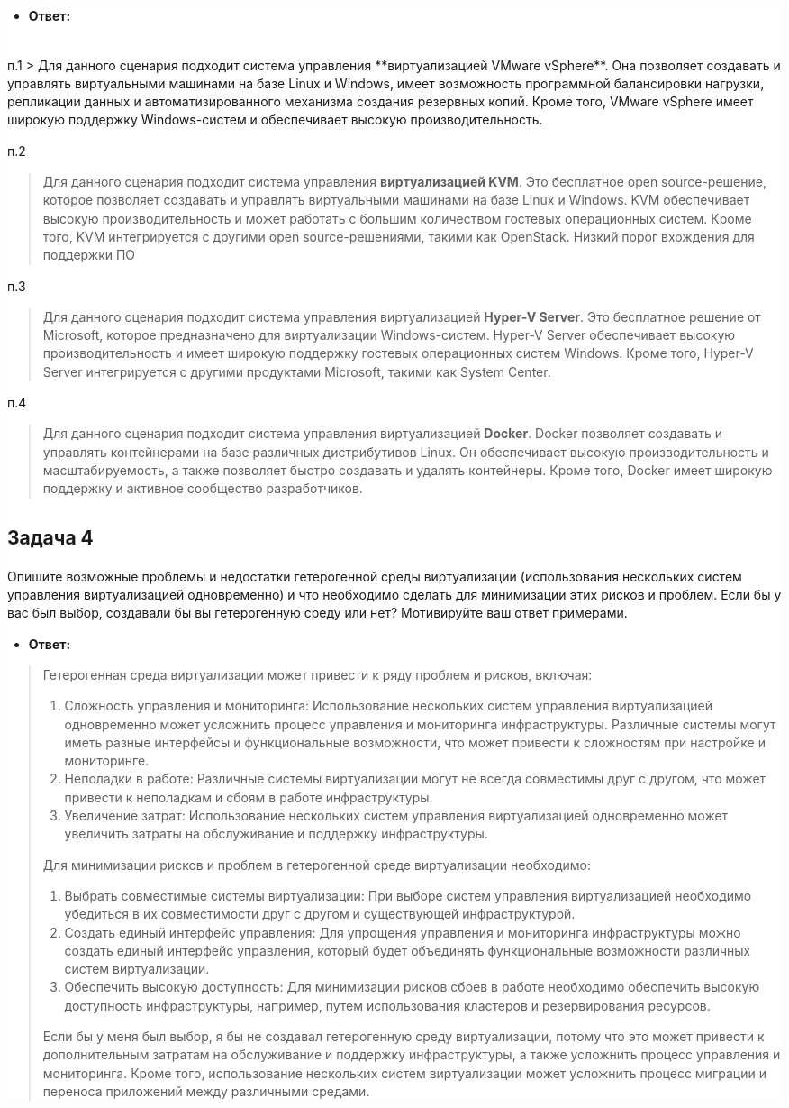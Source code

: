 - **Ответ:**<br>
<br>
п.1
> Для данного сценария подходит система управления **виртуализацией VMware vSphere**. Она позволяет создавать и управлять виртуальными машинами на базе Linux и Windows, имеет возможность программной балансировки нагрузки, репликации данных и автоматизированного механизма создания резервных копий. Кроме того, VMware vSphere имеет широкую поддержку Windows-систем и обеспечивает высокую производительность.

п.2
>Для данного сценария подходит система управления **виртуализацией KVM**. Это бесплатное open source-решение, которое позволяет создавать и управлять виртуальными машинами на базе Linux и Windows. KVM обеспечивает высокую производительность и может работать с большим количеством гостевых операционных систем. Кроме того, KVM интегрируется с другими open source-решениями, такими как OpenStack. Низкий порог вхождения для поддержки ПО

п.3
> Для данного сценария подходит система управления виртуализацией **Hyper-V Server**. Это бесплатное решение от Microsoft, которое предназначено для виртуализации Windows-систем. Hyper-V Server обеспечивает высокую производительность и имеет широкую поддержку гостевых операционных систем Windows. Кроме того, Hyper-V Server интегрируется с другими продуктами Microsoft, такими как System Center.

п.4
> Для данного сценария подходит система управления виртуализацией **Docker**. Docker позволяет создавать и управлять контейнерами на базе различных дистрибутивов Linux. Он обеспечивает высокую производительность и масштабируемость, а также позволяет быстро создавать и удалять контейнеры. Кроме того, Docker имеет широкую поддержку и активное сообщество разработчиков.
## Задача 4

Опишите возможные проблемы и недостатки гетерогенной среды виртуализации (использования нескольких систем управления виртуализацией одновременно) и что необходимо сделать для минимизации этих рисков и проблем. Если бы у вас был выбор, создавали бы вы гетерогенную среду или нет? Мотивируйте ваш ответ примерами.

- **Ответ:**<br>

>Гетерогенная среда виртуализации может привести к ряду проблем и рисков, включая:
>
>1. Сложность управления и мониторинга: Использование нескольких систем управления виртуализацией одновременно может усложнить процесс управления и мониторинга инфраструктуры. Различные системы могут иметь разные интерфейсы и функциональные возможности, что может привести к сложностям при настройке и мониторинге.
>2. Неполадки в работе: Различные системы виртуализации могут не всегда совместимы друг с другом, что может привести к неполадкам и сбоям в работе инфраструктуры.
>3. Увеличение затрат: Использование нескольких систем управления виртуализацией одновременно может увеличить затраты на обслуживание и поддержку инфраструктуры.
>
>Для минимизации рисков и проблем в гетерогенной среде виртуализации необходимо:
>
>1. Выбрать совместимые системы виртуализации: При выборе систем управления виртуализацией необходимо убедиться в их совместимости друг с другом и существующей инфраструктурой.
>2. Создать единый интерфейс управления: Для упрощения управления и мониторинга инфраструктуры можно создать единый интерфейс управления, который будет объединять функциональные возможности различных систем виртуализации.
>3. Обеспечить высокую доступность: Для минимизации рисков сбоев в работе необходимо обеспечить высокую доступность инфраструктуры, например, путем использования кластеров и резервирования ресурсов.
>
>Если бы у меня был выбор, я бы не создавал гетерогенную среду виртуализации, потому что это может привести к дополнительным затратам на обслуживание и поддержку инфраструктуры, а также усложнить процесс управления и мониторинга. Кроме того, использование нескольких систем виртуализации может усложнить процесс миграции и переноса приложений между различными средами.
